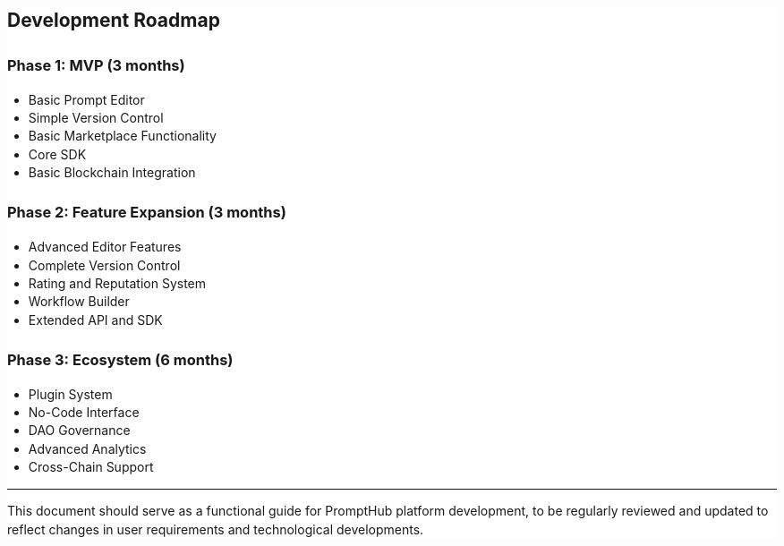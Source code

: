 ## Development Roadmap

### Phase 1: MVP (3 months)
- Basic Prompt Editor
- Simple Version Control
- Basic Marketplace Functionality
- Core SDK
- Basic Blockchain Integration

### Phase 2: Feature Expansion (3 months)
- Advanced Editor Features
- Complete Version Control
- Rating and Reputation System
- Workflow Builder
- Extended API and SDK

### Phase 3: Ecosystem (6 months)
- Plugin System
- No-Code Interface
- DAO Governance
- Advanced Analytics
- Cross-Chain Support

---

This document should serve as a functional guide for PromptHub platform development, to be regularly reviewed and updated to reflect changes in user requirements and technological developments. 